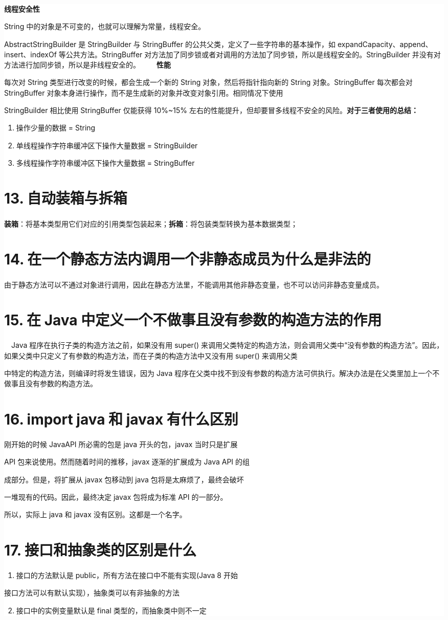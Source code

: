 **线程安全性** 

String 中的对象是不可变的，也就可以理解为常量，线程安全。

AbstractStringBuilder 是 StringBuilder 与 StringBuffer 的公共父类，定义了一些字符串的基本操作，如 expandCapacity、append、insert、indexOf 等公共方法。StringBuffer 对方法加了同步锁或者对调用的方法加了同步锁，所以是线程安全的。StringBuilder 并没有对方法进行加同步锁，所以是非线程安全的。 　　**性能** 

每次对 String 类型进行改变的时候，都会生成一个新的 String 对象，然后将指针指向新的 String 对象。StringBuffer 每次都会对 StringBuffer 对象本身进行操作，而不是生成新的对象并改变对象引用。相同情况下使用 

StringBuilder 相比使用 StringBuffer 仅能获得 10%~15% 左右的性能提升，但却要冒多线程不安全的风险。**对于三者使用的总结：** 

1. 操作少量的数据 = String 

2.   单线程操作字符串缓冲区下操作大量数据 = StringBuilder 

3. 多线程操作字符串缓冲区下操作大量数据 = StringBuffer 

# **13.**   **自动装箱与拆箱** 

**装箱**：将基本类型用它们对应的引用类型包装起来；**拆箱**：将包装类型转换为基本数据类型； 

# **14.**   **在一个静态方法内调用一个非静态成员为什么是非法的** 

由于静态方法可以不通过对象进行调用，因此在静态方法里，不能调用其他非静态变量，也不可以访问非静态变量成员。 

# **15.**   **在** **Java** **中定义一个不做事且没有参数的构造方法的作用** 

　Java 程序在执行子类的构造方法之前，如果没有用 super() 来调用父类特定的构造方法，则会调用父类中“没有参数的构造方法”。因此，如果父类中只定义了有参数的构造方法，而在子类的构造方法中又没有用 super() 来调用父类

中特定的构造方法，则编译时将发生错误，因为 Java 程序在父类中找不到没有参数的构造方法可供执行。解决办法是在父类里加上一个不做事且没有参数的构造方法。 　 

# 16. import java 和 javax 有什么区别 

刚开始的时候 JavaAPI 所必需的包是 java 开头的包，javax 当时只是扩展 

API 包来说使用。然而随着时间的推移，javax 逐渐的扩展成为 Java API 的组

成部分。但是，将扩展从 javax 包移动到 java 包将是太麻烦了，最终会破坏

一堆现有的代码。因此，最终决定 javax 包将成为标准 API 的一部分。 

所以，实际上 java 和 javax 没有区别。这都是一个名字。 

# **17.**   **接口和抽象类的区别是什么** 

1. 接口的方法默认是 public，所有方法在接口中不能有实现(Java 8 开始

接口方法可以有默认实现），抽象类可以有非抽象的方法 

2.   接口中的实例变量默认是 final 类型的，而抽象类中则不一定 
